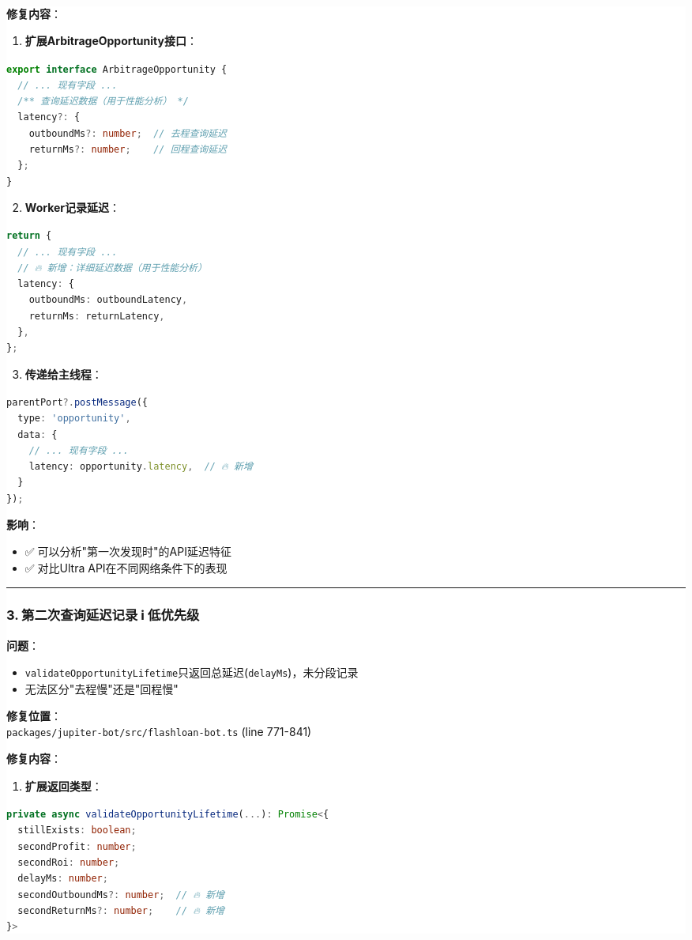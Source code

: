 **修复内容**：

1. **扩展ArbitrageOpportunity接口**：
```typescript
export interface ArbitrageOpportunity {
  // ... 现有字段 ...
  /** 查询延迟数据（用于性能分析） */
  latency?: {
    outboundMs?: number;  // 去程查询延迟
    returnMs?: number;    // 回程查询延迟
  };
}
```

2. **Worker记录延迟**：
```typescript
return {
  // ... 现有字段 ...
  // 🔥 新增：详细延迟数据（用于性能分析）
  latency: {
    outboundMs: outboundLatency,
    returnMs: returnLatency,
  },
};
```

3. **传递给主线程**：
```typescript
parentPort?.postMessage({
  type: 'opportunity',
  data: {
    // ... 现有字段 ...
    latency: opportunity.latency,  // 🔥 新增
  }
});
```

**影响**：
- ✅ 可以分析"第一次发现时"的API延迟特征
- ✅ 对比Ultra API在不同网络条件下的表现

---

### 3. **第二次查询延迟记录** ℹ️ 低优先级

**问题**：  
- `validateOpportunityLifetime`只返回总延迟(`delayMs`)，未分段记录
- 无法区分"去程慢"还是"回程慢"

**修复位置**：  
`packages/jupiter-bot/src/flashloan-bot.ts` (line 771-841)

**修复内容**：

1. **扩展返回类型**：
```typescript
private async validateOpportunityLifetime(...): Promise<{
  stillExists: boolean;
  secondProfit: number;
  secondRoi: number;
  delayMs: number;
  secondOutboundMs?: number;  // 🔥 新增
  secondReturnMs?: number;    // 🔥 新增
}>
```
